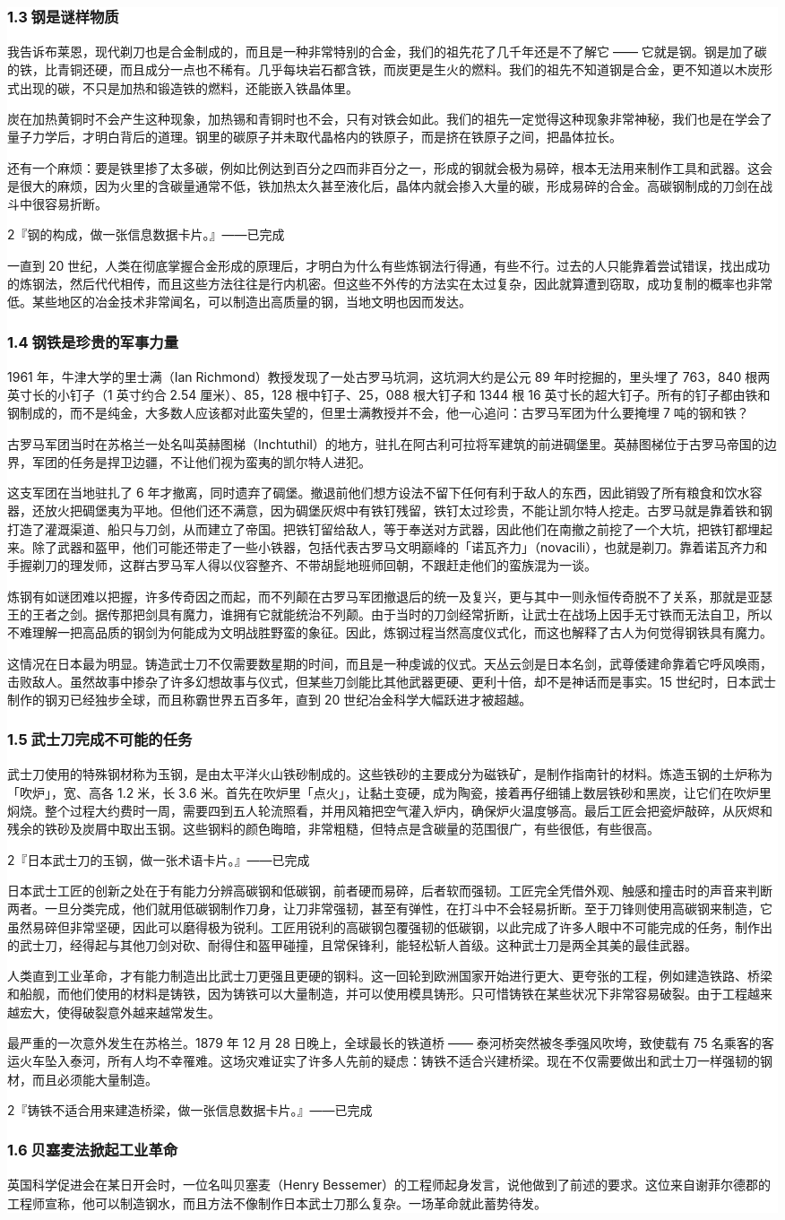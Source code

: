 ### 1.3 钢是谜样物质

我告诉布莱恩，现代剃刀也是合金制成的，而且是一种非常特别的合金，我们的祖先花了几千年还是不了解它 —— 它就是钢。钢是加了碳的铁，比青铜还硬，而且成分一点也不稀有。几乎每块岩石都含铁，而炭更是生火的燃料。我们的祖先不知道钢是合金，更不知道以木炭形式出现的碳，不只是加热和锻造铁的燃料，还能嵌入铁晶体里。

炭在加热黄铜时不会产生这种现象，加热锡和青铜时也不会，只有对铁会如此。我们的祖先一定觉得这种现象非常神秘，我们也是在学会了量子力学后，才明白背后的道理。钢里的碳原子并未取代晶格内的铁原子，而是挤在铁原子之间，把晶体拉长。

还有一个麻烦：要是铁里掺了太多碳，例如比例达到百分之四而非百分之一，形成的钢就会极为易碎，根本无法用来制作工具和武器。这会是很大的麻烦，因为火里的含碳量通常不低，铁加热太久甚至液化后，晶体内就会掺入大量的碳，形成易碎的合金。高碳钢制成的刀剑在战斗中很容易折断。

2『钢的构成，做一张信息数据卡片。』——已完成

一直到 20 世纪，人类在彻底掌握合金形成的原理后，才明白为什么有些炼钢法行得通，有些不行。过去的人只能靠着尝试错误，找出成功的炼钢法，然后代代相传，而且这些方法往往是行内机密。但这些不外传的方法实在太过复杂，因此就算遭到窃取，成功复制的概率也非常低。某些地区的冶金技术非常闻名，可以制造出高质量的钢，当地文明也因而发达。

### 1.4 钢铁是珍贵的军事力量

1961 年，牛津大学的里士满（Ian Richmond）教授发现了一处古罗马坑洞，这坑洞大约是公元 89 年时挖掘的，里头埋了 763，840 根两英寸长的小钉子（1 英寸约合 2.54 厘米）、85，128 根中钉子、25，088 根大钉子和 1344 根 16 英寸长的超大钉子。所有的钉子都由铁和钢制成的，而不是纯金，大多数人应该都对此蛮失望的，但里士满教授并不会，他一心追问：古罗马军团为什么要掩埋 7 吨的钢和铁？

古罗马军团当时在苏格兰一处名叫英赫图梯（Inchtuthil）的地方，驻扎在阿古利可拉将军建筑的前进碉堡里。英赫图梯位于古罗马帝国的边界，军团的任务是捍卫边疆，不让他们视为蛮夷的凯尔特人进犯。

这支军团在当地驻扎了 6 年才撤离，同时遗弃了碉堡。撤退前他们想方设法不留下任何有利于敌人的东西，因此销毁了所有粮食和饮水容器，还放火把碉堡夷为平地。但他们还不满意，因为碉堡灰烬中有铁钉残留，铁钉太过珍贵，不能让凯尔特人挖走。古罗马就是靠着铁和钢打造了灌溉渠道、船只与刀剑，从而建立了帝国。把铁钉留给敌人，等于奉送对方武器，因此他们在南撤之前挖了一个大坑，把铁钉都埋起来。除了武器和盔甲，他们可能还带走了一些小铁器，包括代表古罗马文明巅峰的「诺瓦齐力」（novacili），也就是剃刀。靠着诺瓦齐力和手握剃刀的理发师，这群古罗马军人得以仪容整齐、不带胡髭地班师回朝，不跟赶走他们的蛮族混为一谈。

炼钢有如谜团难以把握，许多传奇因之而起，而不列颠在古罗马军团撤退后的统一及复兴，更与其中一则永恒传奇脱不了关系，那就是亚瑟王的王者之剑。据传那把剑具有魔力，谁拥有它就能统治不列颠。由于当时的刀剑经常折断，让武士在战场上因手无寸铁而无法自卫，所以不难理解一把高品质的钢剑为何能成为文明战胜野蛮的象征。因此，炼钢过程当然高度仪式化，而这也解释了古人为何觉得钢铁具有魔力。

这情况在日本最为明显。铸造武士刀不仅需要数星期的时间，而且是一种虔诚的仪式。天丛云剑是日本名剑，武尊倭建命靠着它呼风唤雨，击败敌人。虽然故事中掺杂了许多幻想故事与仪式，但某些刀剑能比其他武器更硬、更利十倍，却不是神话而是事实。15 世纪时，日本武士制作的钢刃已经独步全球，而且称霸世界五百多年，直到 20 世纪冶金科学大幅跃进才被超越。

### 1.5 武士刀完成不可能的任务

武士刀使用的特殊钢材称为玉钢，是由太平洋火山铁砂制成的。这些铁砂的主要成分为磁铁矿，是制作指南针的材料。炼造玉钢的土炉称为「吹炉」，宽、高各 1.2 米，长 3.6 米。首先在吹炉里「点火」，让黏土变硬，成为陶瓷，接着再仔细铺上数层铁砂和黑炭，让它们在吹炉里焖烧。整个过程大约费时一周，需要四到五人轮流照看，并用风箱把空气灌入炉内，确保炉火温度够高。最后工匠会把瓷炉敲碎，从灰烬和残余的铁砂及炭屑中取出玉钢。这些钢料的颜色晦暗，非常粗糙，但特点是含碳量的范围很广，有些很低，有些很高。

2『日本武士刀的玉钢，做一张术语卡片。』——已完成

日本武士工匠的创新之处在于有能力分辨高碳钢和低碳钢，前者硬而易碎，后者软而强韧。工匠完全凭借外观、触感和撞击时的声音来判断两者。一旦分类完成，他们就用低碳钢制作刀身，让刀非常强韧，甚至有弹性，在打斗中不会轻易折断。至于刀锋则使用高碳钢来制造，它虽然易碎但非常坚硬，因此可以磨得极为锐利。工匠用锐利的高碳钢包覆强韧的低碳钢，以此完成了许多人眼中不可能完成的任务，制作出的武士刀，经得起与其他刀剑对砍、耐得住和盔甲碰撞，且常保锋利，能轻松斩人首级。这种武士刀是两全其美的最佳武器。

人类直到工业革命，才有能力制造出比武士刀更强且更硬的钢料。这一回轮到欧洲国家开始进行更大、更夸张的工程，例如建造铁路、桥梁和船舰，而他们使用的材料是铸铁，因为铸铁可以大量制造，并可以使用模具铸形。只可惜铸铁在某些状况下非常容易破裂。由于工程越来越宏大，使得破裂意外越来越常发生。

最严重的一次意外发生在苏格兰。1879 年 12 月 28 日晚上，全球最长的铁道桥 —— 泰河桥突然被冬季强风吹垮，致使载有 75 名乘客的客运火车坠入泰河，所有人均不幸罹难。这场灾难证实了许多人先前的疑虑：铸铁不适合兴建桥梁。现在不仅需要做出和武士刀一样强韧的钢材，而且必须能大量制造。

2『铸铁不适合用来建造桥梁，做一张信息数据卡片。』——已完成

### 1.6 贝塞麦法掀起工业革命

英国科学促进会在某日开会时，一位名叫贝塞麦（Henry Bessemer）的工程师起身发言，说他做到了前述的要求。这位来自谢菲尔德郡的工程师宣称，他可以制造钢水，而且方法不像制作日本武士刀那么复杂。一场革命就此蓄势待发。
